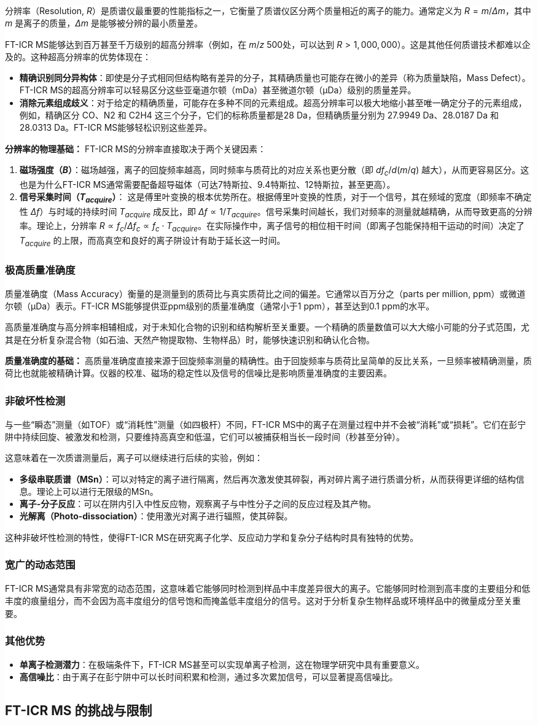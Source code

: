 分辨率（Resolution, $R$）是质谱仪最重要的性能指标之一，它衡量了质谱仪区分两个质量相近的离子的能力。通常定义为 $R = m/\Delta m$，其中 $m$ 是离子的质量，$\Delta m$ 是能够被分辨的最小质量差。

FT-ICR MS能够达到百万甚至千万级别的超高分辨率（例如，在 $m/z$ 500处，可以达到 $R > 1,000,000$）。这是其他任何质谱技术都难以企及的。这种超高分辨率的优势体现在：

*   **精确识别同分异构体**：即使是分子式相同但结构略有差异的分子，其精确质量也可能存在微小的差异（称为质量缺陷，Mass Defect）。FT-ICR MS的超高分辨率可以轻易区分这些亚毫道尔顿（mDa）甚至微道尔顿（µDa）级别的质量差异。
*   **消除元素组成歧义**：对于给定的精确质量，可能存在多种不同的元素组成。超高分辨率可以极大地缩小甚至唯一确定分子的元素组成，例如，精确区分 CO、N2 和 C2H4 这三个分子，它们的标称质量都是28 Da，但精确质量分别为 27.9949 Da、28.0187 Da 和 28.0313 Da。FT-ICR MS能够轻松识别这些差异。

**分辨率的物理基础：**
FT-ICR MS的分辨率直接取决于两个关键因素：

1.  **磁场强度（$B$）**：磁场越强，离子的回旋频率越高，同时频率与质荷比的对应关系也更分散（即 $df_c/d(m/q)$ 越大），从而更容易区分。这也是为什么FT-ICR MS通常需要配备超导磁体（可达7特斯拉、9.4特斯拉、12特斯拉，甚至更高）。
2.  **信号采集时间（$T_{acquire}$）**： 这是傅里叶变换的根本优势所在。根据傅里叶变换的性质，对于一个信号，其在频域的宽度（即频率不确定性 $\Delta f$）与时域的持续时间 $T_{acquire}$ 成反比，即 $\Delta f \propto 1/T_{acquire}$。信号采集时间越长，我们对频率的测量就越精确，从而导致更高的分辨率。理论上，分辨率 $R \propto f_c / \Delta f_c \propto f_c \cdot T_{acquire}$。在实际操作中，离子信号的相位相干时间（即离子包能保持相干运动的时间）决定了 $T_{acquire}$ 的上限，而高真空和良好的离子阱设计有助于延长这一时间。

### 极高质量准确度

质量准确度（Mass Accuracy）衡量的是测量到的质荷比与真实质荷比之间的偏差。它通常以百万分之（parts per million, ppm）或微道尔顿（µDa）表示。FT-ICR MS能够提供亚ppm级别的质量准确度（通常小于1 ppm），甚至达到0.1 ppm的水平。

高质量准确度与高分辨率相辅相成，对于未知化合物的识别和结构解析至关重要。一个精确的质量数值可以大大缩小可能的分子式范围，尤其是在分析复杂混合物（如石油、天然产物提取物、生物样品）时，能够快速识别和确认化合物。

**质量准确度的基础：**
高质量准确度直接来源于回旋频率测量的精确性。由于回旋频率与质荷比呈简单的反比关系，一旦频率被精确测量，质荷比也就能被精确计算。仪器的校准、磁场的稳定性以及信号的信噪比是影响质量准确度的主要因素。

### 非破坏性检测

与一些“瞬态”测量（如TOF）或“消耗性”测量（如四极杆）不同，FT-ICR MS中的离子在测量过程中并不会被“消耗”或“损耗”。它们在彭宁阱中持续回旋、被激发和检测，只要维持高真空和低温，它们可以被捕获相当长一段时间（秒甚至分钟）。

这意味着在一次质谱测量后，离子可以继续进行后续的实验，例如：

*   **多级串联质谱（MSn）**：可以对特定的离子进行隔离，然后再次激发使其碎裂，再对碎片离子进行质谱分析，从而获得更详细的结构信息。理论上可以进行无限级的MSn。
*   **离子-分子反应**：可以在阱内引入中性反应物，观察离子与中性分子之间的反应过程及其产物。
*   **光解离（Photo-dissociation）**：使用激光对离子进行辐照，使其碎裂。

这种非破坏性检测的特性，使得FT-ICR MS在研究离子化学、反应动力学和复杂分子结构时具有独特的优势。

### 宽广的动态范围

FT-ICR MS通常具有非常宽的动态范围，这意味着它能够同时检测到样品中丰度差异很大的离子。它能够同时检测到高丰度的主要组分和低丰度的痕量组分，而不会因为高丰度组分的信号饱和而掩盖低丰度组分的信号。这对于分析复杂生物样品或环境样品中的微量成分至关重要。

### 其他优势

*   **单离子检测潜力**：在极端条件下，FT-ICR MS甚至可以实现单离子检测，这在物理学研究中具有重要意义。
*   **高信噪比**：由于离子在彭宁阱中可以长时间积累和检测，通过多次累加信号，可以显著提高信噪比。

## FT-ICR MS 的挑战与限制
